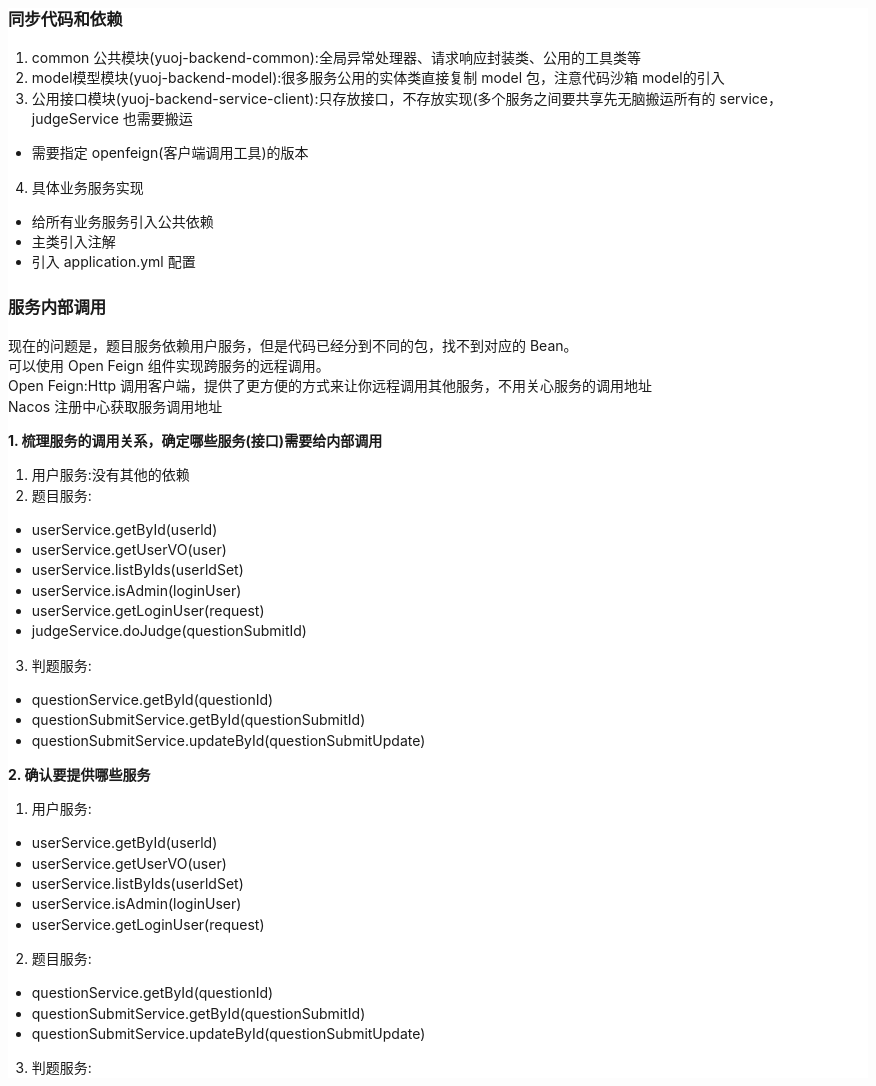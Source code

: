 ### 同步代码和依赖

1. common 公共模块(yuoj-backend-common):全局异常处理器、请求响应封装类、公用的工具类等
2. model模型模块(yuoj-backend-model):很多服务公用的实体类直接复制 model 包，注意代码沙箱 model的引入
3. 公用接口模块(yuoj-backend-service-client):只存放接口，不存放实现(多个服务之间要共享先无脑搬运所有的
   service，judgeService 也需要搬运

- 需要指定 openfeign(客户端调用工具)的版本

4. 具体业务服务实现

- 给所有业务服务引入公共依赖
- 主类引入注解
- 引入 application.yml 配置

### 服务内部调用

现在的问题是，题目服务依赖用户服务，但是代码已经分到不同的包，找不到对应的 Bean。<br>
可以使用 Open Feign 组件实现跨服务的远程调用。<br>
Open Feign:Http 调用客户端，提供了更方便的方式来让你远程调用其他服务，不用关心服务的调用地址<br>
Nacos 注册中心获取服务调用地址<br>

**1. 梳理服务的调用关系，确定哪些服务(接口)需要给内部调用**

1. 用户服务:没有其他的依赖
2. 题目服务:

- userService.getById(userld)
- userService.getUserVO(user)
- userService.listByIds(userldSet)
- userService.isAdmin(loginUser)
- userService.getLoginUser(request)
- judgeService.doJudge(questionSubmitId)

3. 判题服务:

- questionService.getById(questionId)
- questionSubmitService.getById(questionSubmitId)
- questionSubmitService.updateById(questionSubmitUpdate)

**2. 确认要提供哪些服务**

1. 用户服务:

- userService.getById(userld)
- userService.getUserVO(user)
- userService.listByIds(userldSet)
- userService.isAdmin(loginUser)
- userService.getLoginUser(request)

2. 题目服务:

- questionService.getById(questionId)
- questionSubmitService.getById(questionSubmitId)
- questionSubmitService.updateById(questionSubmitUpdate)

3. 判题服务:
